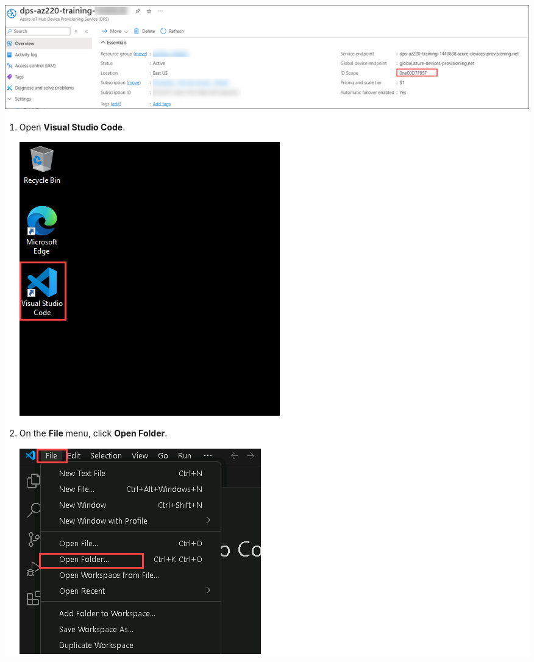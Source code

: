    ![](./media/az-3-6.png)

1. Open **Visual Studio Code**.

   ![](./media/v2img8.png)

1. On the **File** menu, click **Open Folder**.

   ![](./media/az-3-7.png)
   